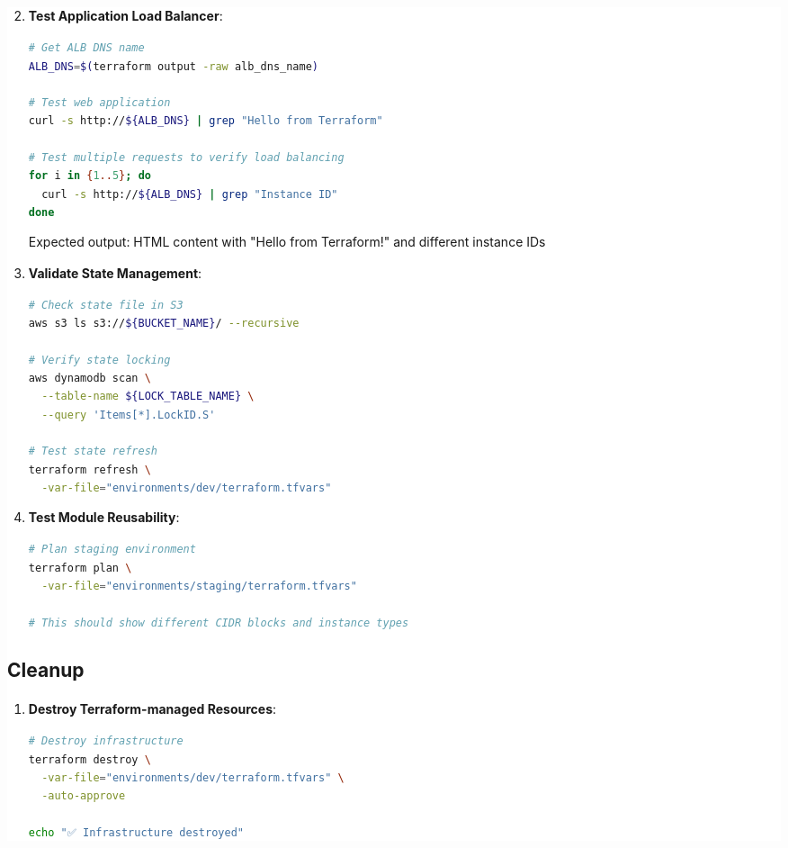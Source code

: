 2. **Test Application Load Balancer**:

   ```bash
   # Get ALB DNS name
   ALB_DNS=$(terraform output -raw alb_dns_name)
   
   # Test web application
   curl -s http://${ALB_DNS} | grep "Hello from Terraform"
   
   # Test multiple requests to verify load balancing
   for i in {1..5}; do
     curl -s http://${ALB_DNS} | grep "Instance ID"
   done
   ```

   Expected output: HTML content with "Hello from Terraform!" and different instance IDs

3. **Validate State Management**:

   ```bash
   # Check state file in S3
   aws s3 ls s3://${BUCKET_NAME}/ --recursive
   
   # Verify state locking
   aws dynamodb scan \
     --table-name ${LOCK_TABLE_NAME} \
     --query 'Items[*].LockID.S'
   
   # Test state refresh
   terraform refresh \
     -var-file="environments/dev/terraform.tfvars"
   ```

4. **Test Module Reusability**:

   ```bash
   # Plan staging environment
   terraform plan \
     -var-file="environments/staging/terraform.tfvars"
   
   # This should show different CIDR blocks and instance types
   ```

## Cleanup

1. **Destroy Terraform-managed Resources**:

   ```bash
   # Destroy infrastructure
   terraform destroy \
     -var-file="environments/dev/terraform.tfvars" \
     -auto-approve
   
   echo "✅ Infrastructure destroyed"
   ```

